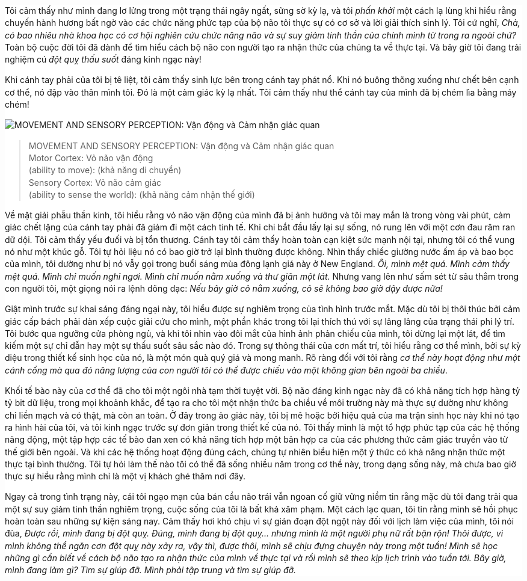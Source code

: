 Tôi cảm thấy như mình đang lơ lửng trong một trạng thái ngây ngất, sững sờ kỳ lạ, và tôi *phấn khởi* một cách lạ lùng khi hiểu rằng chuyến hành hương bất ngờ vào các chức năng phức tạp của bộ não tôi thực sự có cơ sở và lời giải thích sinh lý. Tôi cứ nghĩ, _Chà, có bao nhiêu nhà khoa học có cơ hội nghiên cứu chức năng não và sự suy giảm tinh thần của chính mình từ trong ra ngoài chứ?_ Toàn bộ cuộc đời tôi đã dành để tìm hiểu cách bộ não con người tạo ra nhận thức của chúng ta về thực tại. Và bây giờ tôi đang trải nghiệm cú *đột quỵ thấu suốt* đáng kinh ngạc này!

Khi cánh tay phải của tôi bị tê liệt, tôi cảm thấy sinh lực bên trong cánh tay phát nổ. Khi nó buông thõng xuống như chết bên cạnh cơ thể, nó đập vào thân mình tôi. Đó là một cảm giác kỳ lạ nhất. Tôi cảm thấy như thể cánh tay của mình đã bị chém lìa bằng máy chém!

![MOVEMENT AND SENSORY PERCEPTION: Vận động và Cảm nhận giác quan](/jill-stroke/img362.jpg)
>MOVEMENT AND SENSORY PERCEPTION: Vận động và Cảm nhận giác quan\
>Motor Cortex: Vỏ não vận động\
>(ability to move): (khả năng di chuyển)\
>Sensory Cortex: Vỏ não cảm giác\
>(ability to sense the world): (khả năng cảm nhận thế giới)

Về mặt giải phẫu thần kinh, tôi hiểu rằng vỏ não vận động của mình đã bị ảnh hưởng và tôi may mắn là trong vòng vài phút, cảm giác chết lặng của cánh tay phải đã giảm đi một cách tinh tế. Khi chi bắt đầu lấy lại sự sống, nó rung lên với một cơn đau râm ran dữ dội. Tôi cảm thấy yếu đuối và bị tổn thương. Cánh tay tôi cảm thấy hoàn toàn cạn kiệt sức mạnh nội tại, nhưng tôi có thể vung nó như một khúc gỗ. Tôi tự hỏi liệu nó có bao giờ trở lại bình thường được không. Nhìn thấy chiếc giường nước ấm áp và bao bọc của mình, tôi dường như bị nó vẫy gọi trong buổi sáng mùa đông lạnh giá này ở New England. _Ôi, mình mệt quá. Mình cảm thấy mệt quá. Mình chỉ muốn nghỉ ngơi. Mình chỉ muốn nằm xuống và thư giãn một lát._ Nhưng vang lên như sấm sét từ sâu thẳm trong con người tôi, một giọng nói ra lệnh dõng dạc: _Nếu bây giờ cô nằm xuống, cô sẽ không bao giờ dậy được nữa!_

Giật mình trước sự khai sáng đáng ngại này, tôi hiểu được sự nghiêm trọng của tình hình trước mắt. Mặc dù tôi bị thôi thúc bởi cảm giác cấp bách phải dàn xếp cuộc giải cứu cho mình, một phần khác trong tôi lại thích thú với sự lâng lâng của trạng thái phi lý trí. Tôi bước qua ngưỡng cửa phòng ngủ, và khi tôi nhìn vào đôi mắt của hình ảnh phản chiếu của mình, tôi dừng lại một lát, để tìm kiếm một sự chỉ dẫn hay một sự thấu suốt sâu sắc nào đó. Trong sự thông thái của cơn mất trí, tôi hiểu rằng cơ thể mình, bởi sự kỳ diệu trong thiết kế sinh học của nó, là một món quà quý giá và mong manh. Rõ ràng đối với tôi rằng *cơ thể này hoạt động như một cánh cổng mà qua đó năng lượng của con người tôi có thể được chiếu vào một không gian bên ngoài ba chiều*.

Khối tế bào này của cơ thể đã cho tôi một ngôi nhà tạm thời tuyệt vời. Bộ não đáng kinh ngạc này đã có khả năng tích hợp hàng tỷ tỷ bit dữ liệu, trong mọi khoảnh khắc, để tạo ra cho tôi một nhận thức ba chiều về môi trường này mà thực sự dường như không chỉ liền mạch và có thật, mà còn an toàn. Ở đây trong ảo giác này, tôi bị mê hoặc bởi hiệu quả của ma trận sinh học này khi nó tạo ra hình hài của tôi, và tôi kinh ngạc trước sự đơn giản trong thiết kế của nó. Tôi thấy mình là một tổ hợp phức tạp của các hệ thống năng động, một tập hợp các tế bào đan xen có khả năng tích hợp một bản hợp ca của các phương thức cảm giác truyền vào từ thế giới bên ngoài. Và khi các hệ thống hoạt động đúng cách, chúng tự nhiên biểu hiện một ý thức có khả năng nhận thức một thực tại bình thường. Tôi tự hỏi làm thế nào tôi có thể đã sống nhiều năm trong cơ thể này, trong dạng sống này, mà chưa bao giờ thực sự hiểu rằng mình chỉ là một vị khách ghé thăm nơi đây.

Ngay cả trong tình trạng này, cái tôi ngạo mạn của bán cầu não trái vẫn ngoan cố giữ vững niềm tin rằng mặc dù tôi đang trải qua một sự suy giảm tinh thần nghiêm trọng, cuộc sống của tôi là bất khả xâm phạm. Một cách lạc quan, tôi tin rằng mình sẽ hồi phục hoàn toàn sau những sự kiện sáng nay. Cảm thấy hơi khó chịu vì sự gián đoạn đột ngột này đối với lịch làm việc của mình, tôi nói đùa, _Được rồi, mình đang bị đột quỵ. Đúng, mình đang bị đột quỵ... nhưng mình là một người phụ nữ rất bận rộn! Thôi được, vì mình không thể ngăn cơn đột quỵ này xảy ra, vậy thì, được thôi, mình sẽ chịu đựng chuyện này trong một tuần! Mình sẽ học những gì cần biết về cách bộ não tạo ra nhận thức của mình về thực tại và rồi mình sẽ theo kịp lịch trình vào tuần tới. Bây giờ, mình đang làm gì? Tìm sự giúp đỡ. Mình phải tập trung và tìm sự giúp đỡ._
